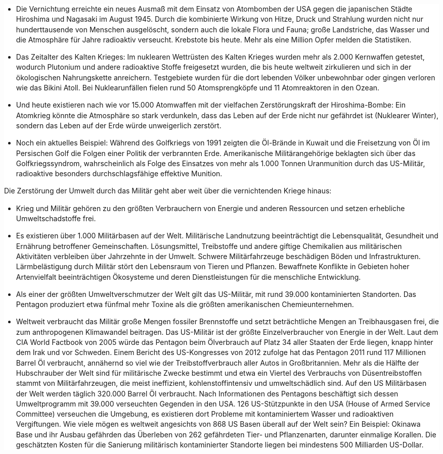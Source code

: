   - Die Vernichtung erreichte ein neues Ausmaß mit dem Einsatz von Atombomben der USA gegen die japanischen Städte Hiroshima und Nagasaki im August 1945. Durch die kombinierte Wirkung von Hitze, Druck und Strahlung wurden nicht nur hunderttausende von Menschen ausgelöscht, sondern auch die lokale Flora und Fauna; große Landstriche, das Wasser und die Atmosphäre für Jahre radioaktiv verseucht. Krebstote bis heute. Mehr als eine Million Opfer melden die Statistiken.
  
  - Das Zeitalter des Kalten Krieges: Im nuklearen Wettrüsten des Kalten Krieges wurden mehr als 2.000 Kernwaffen getestet, wodurch Plutonium und andere radioaktive Stoffe freigesetzt wurden, die bis heute weltweit zirkulieren und sich in der ökologischen Nahrungskette anreichern. Testgebiete wurden für die dort lebenden Völker unbewohnbar oder gingen verloren wie das Bikini Atoll. Bei Nuklearunfällen fielen rund 50 Atomsprengköpfe und 11 Atomreaktoren in den Ozean.

  - Und heute existieren nach wie vor 15.000 Atomwaffen mit der vielfachen Zerstörungskraft der Hiroshima-Bombe: Ein Atomkrieg könnte die Atmosphäre so stark verdunkeln, dass das Leben auf der Erde nicht nur gefährdet ist (Nuklearer Winter), sondern das Leben auf der Erde würde unweigerlich zerstört.

  - Noch ein aktuelles Beispiel: Während des Golfkriegs von 1991 zeigten die Öl-Brände in Kuwait und die Freisetzung von Öl im Persischen Golf die Folgen einer Politik der verbrannten Erde. Amerikanische Militärangehörige beklagten sich über das Golfkriegssyndrom, wahrscheinlich als Folge des Einsatzes von mehr als 1.000 Tonnen Uranmunition durch das US-Militär, radioaktive besonders durchschlagsfähige effektive Munition.

Die Zerstörung der Umwelt durch das Militär geht aber weit über die vernichtenden Kriege hinaus:

  - Krieg und Militär gehören zu den größten Verbrauchern von Energie und anderen Ressourcen und setzen erhebliche Umweltschadstoffe frei.

  - Es existieren über 1.000 Militärbasen auf der Welt. Militärische Landnutzung beeinträchtigt die Lebensqualität, Gesundheit und Ernährung betroffener Gemeinschaften. Lösungsmittel, Treibstoffe und andere giftige Chemikalien aus militärischen Aktivitäten verbleiben über Jahrzehnte in der Umwelt. Schwere Militärfahrzeuge beschädigen Böden und Infrastrukturen. Lärmbelästigung durch Militär stört den Lebensraum von Tieren und Pflanzen. Bewaffnete Konflikte in Gebieten hoher Artenvielfalt beeinträchtigen Ökosysteme und deren Dienstleistungen für die menschliche Entwicklung.
  
  - Als einer der größten Umweltverschmutzer der Welt gilt das US-Militär, mit rund 39.000 kontaminierten Standorten. Das Pentagon produziert etwa fünfmal mehr Toxine als die größten amerikanischen Chemieunternehmen.

  - Weltweit verbraucht das Militär große Mengen fossiler Brennstoffe und setzt beträchtliche Mengen an Treibhausgasen frei, die zum anthropogenen Klimawandel beitragen. Das US-Militär ist der größte Einzelverbraucher von Energie in der Welt. Laut dem CIA World Factbook von 2005 würde das Pentagon beim Ölverbrauch auf Platz 34 aller Staaten der Erde liegen, knapp hinter dem Irak und vor Schweden. Einem Bericht des US-Kongresses von 2012 zufolge hat das Pentagon 2011 rund 117 Millionen Barrel Öl verbraucht, annähernd so viel wie der Treibstoffverbrauch aller Autos in Großbritannien. Mehr als die Hälfte der Hubschrauber der Welt sind für militärische Zwecke bestimmt und etwa ein Viertel des Verbrauchs von Düsentreibstoffen stammt von Militärfahrzeugen, die meist ineffizient, kohlenstoffintensiv und umweltschädlich sind. Auf den US Militärbasen der Welt werden täglich 320.000 Barrel Öl verbraucht. Nach Informationen des Pentagons beschäftigt sich dessen Umweltprogramm mit 39.000 verseuchten Gegenden in den USA. 126 US-Stützpunkte in den USA (House of Armed Service Committee) verseuchen die Umgebung, es existieren dort Probleme mit kontaminiertem Wasser und radioaktiven Vergiftungen. Wie viele mögen es weltweit angesichts von 868 US Basen überall auf der Welt sein? Ein Beispiel: Okinawa Base und ihr Ausbau gefährden das Überleben von 262 gefährdeten Tier- und Pflanzenarten, darunter einmalige Korallen. Die geschätzten Kosten für die Sanierung militärisch kontaminierter Standorte liegen bei mindestens 500 Milliarden US-Dollar.
